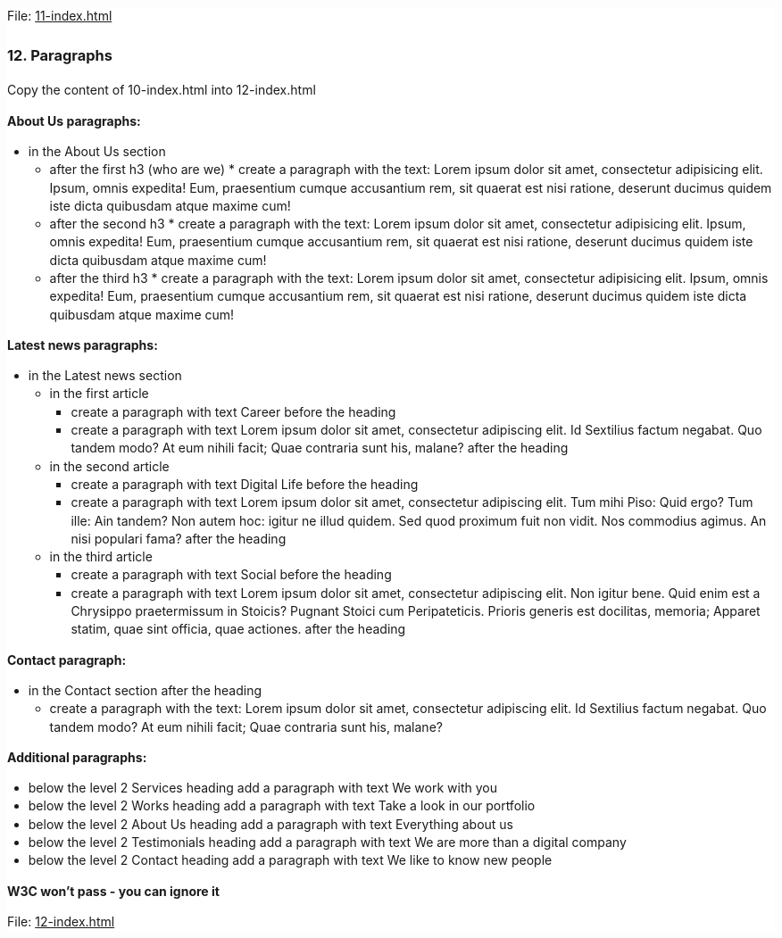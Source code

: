 File: [11-index.html](./11-index.html)

### 12. Paragraphs

Copy the content of 10-index.html into 12-index.html

__About Us paragraphs:__

* in the About Us section
    * after the first h3 (who are we) * create a paragraph with the text: Lorem ipsum dolor sit amet, consectetur adipisicing elit. Ipsum, omnis expedita! Eum, praesentium cumque accusantium rem, sit quaerat est nisi ratione, deserunt ducimus quidem iste dicta quibusdam atque maxime cum!
    * after the second h3 * create a paragraph with the text: Lorem ipsum dolor sit amet, consectetur adipisicing elit. Ipsum, omnis expedita! Eum, praesentium cumque accusantium rem, sit quaerat est nisi ratione, deserunt ducimus quidem iste dicta quibusdam atque maxime cum!
    * after the third h3 * create a paragraph with the text: Lorem ipsum dolor sit amet, consectetur adipisicing elit. Ipsum, omnis expedita! Eum, praesentium cumque accusantium rem, sit quaerat est nisi ratione, deserunt ducimus quidem iste dicta quibusdam atque maxime cum!

__Latest news paragraphs:__

* in the Latest news section
    * in the first article
        * create a paragraph with text Career before the heading
        * create a paragraph with text Lorem ipsum dolor sit amet, consectetur adipiscing elit. Id Sextilius factum negabat. Quo tandem modo? At eum nihili facit; Quae contraria sunt his, malane? after the heading
    * in the second article
        * create a paragraph with text Digital Life before the heading
        * create a paragraph with text Lorem ipsum dolor sit amet, consectetur adipiscing elit. Tum mihi Piso: Quid ergo? Tum ille: Ain tandem? Non autem hoc: igitur ne illud quidem. Sed quod proximum fuit non vidit. Nos commodius agimus. An nisi populari fama? after the heading
    * in the third article
        * create a paragraph with text Social before the heading
        * create a paragraph with text Lorem ipsum dolor sit amet, consectetur adipiscing elit. Non igitur bene. Quid enim est a Chrysippo praetermissum in Stoicis? Pugnant Stoici cum Peripateticis. Prioris generis est docilitas, memoria; Apparet statim, quae sint officia, quae actiones. after the heading

__Contact paragraph:__

* in the Contact section after the heading
    * create a paragraph with the text: Lorem ipsum dolor sit amet, consectetur adipiscing elit. Id Sextilius factum negabat. Quo tandem modo? At eum nihili facit; Quae contraria sunt his, malane?

__Additional paragraphs:__

* below the level 2 Services heading add a paragraph with text We work with you
* below the level 2 Works heading add a paragraph with text Take a look in our portfolio
* below the level 2 About Us heading add a paragraph with text Everything about us
* below the level 2 Testimonials heading add a paragraph with text We are more than a digital company
* below the level 2 Contact heading add a paragraph with text We like to know new people

__W3C won’t pass - you can ignore it__

File: [12-index.html](./12-index.html)
